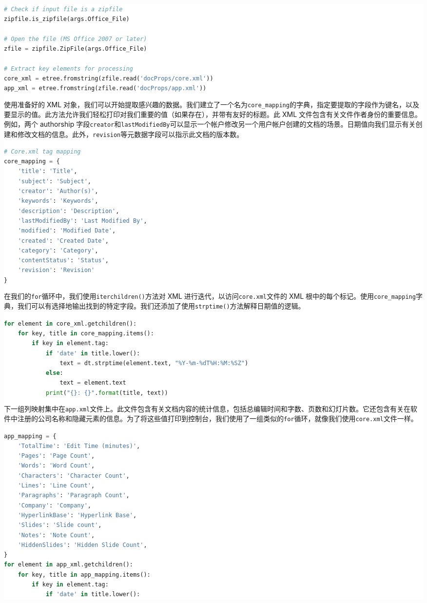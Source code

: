 ```py
# Check if input file is a zipfile
zipfile.is_zipfile(args.Office_File)

# Open the file (MS Office 2007 or later)
zfile = zipfile.ZipFile(args.Office_File)

# Extract key elements for processing
core_xml = etree.fromstring(zfile.read('docProps/core.xml'))
app_xml = etree.fromstring(zfile.read('docProps/app.xml'))
```

使用准备好的 XML 对象，我们可以开始提取感兴趣的数据。我们建立了一个名为`core_mapping`的字典，指定要提取的字段作为键名，以及要显示的值。此方法允许我们轻松打印对我们重要的值（如果存在），并带有友好的标题。此 XML 文件包含有关文件作者身份的重要信息。例如，两个 authorship 字段`creator`和`lastModifiedBy`可以显示一个帐户修改另一个用户帐户创建的文档的场景。日期值向我们显示有关创建和修改文档的信息。此外，`revision`等元数据字段可以指示此文档的版本数。

```py
# Core.xml tag mapping 
core_mapping = {
    'title': 'Title',
    'subject': 'Subject',
    'creator': 'Author(s)',
    'keywords': 'Keywords',
    'description': 'Description',
    'lastModifiedBy': 'Last Modified By',
    'modified': 'Modified Date',
    'created': 'Created Date',
    'category': 'Category',
    'contentStatus': 'Status',
    'revision': 'Revision'
}
```

在我们的`for`循环中，我们使用`iterchildren()`方法对 XML 进行迭代，以访问`core.xml`文件的 XML 根中的每个标记。使用`core_mapping`字典，我们可以有选择地输出找到的特定字段。我们还添加了使用`strptime()`方法解释日期值的逻辑。

```py
for element in core_xml.getchildren():
    for key, title in core_mapping.items():
        if key in element.tag:
            if 'date' in title.lower():
                text = dt.strptime(element.text, "%Y-%m-%dT%H:%M:%SZ")
            else:
                text = element.text
            print("{}: {}".format(title, text))
```

下一组列映射集中在`app.xml`文件上。此文件包含有关文档内容的统计信息，包括总编辑时间和字数、页数和幻灯片数。它还包含有关在软件中注册的公司名称和隐藏元素的信息。为了将这些值打印到控制台，我们使用了一组类似的`for`循环，就像我们使用`core.xml`文件一样。

```py
app_mapping = {
    'TotalTime': 'Edit Time (minutes)',
    'Pages': 'Page Count',
    'Words': 'Word Count',
    'Characters': 'Character Count',
    'Lines': 'Line Count',
    'Paragraphs': 'Paragraph Count',
    'Company': 'Company',
    'HyperlinkBase': 'Hyperlink Base',
    'Slides': 'Slide count',
    'Notes': 'Note Count',
    'HiddenSlides': 'Hidden Slide Count',
}
for element in app_xml.getchildren():
    for key, title in app_mapping.items():
        if key in element.tag:
            if 'date' in title.lower():
```